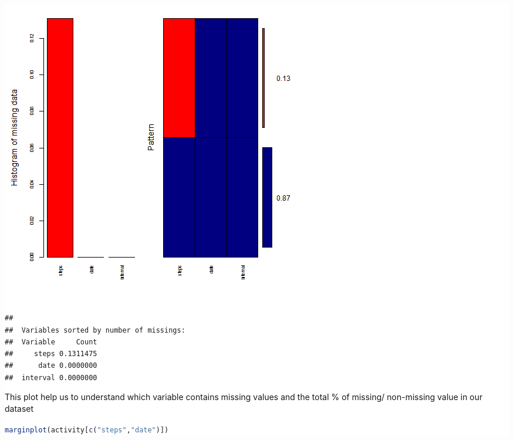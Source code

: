 ![plot of chunk unnamed-chunk-10](figure/unnamed-chunk-10-1.png)

```
## 
##  Variables sorted by number of missings: 
##  Variable     Count
##     steps 0.1311475
##      date 0.0000000
##  interval 0.0000000
```
This plot help us to understand which variable contains missing values and the total % of missing/ non-missing value in our dataset


```r
marginplot(activity[c("steps","date")])
```
